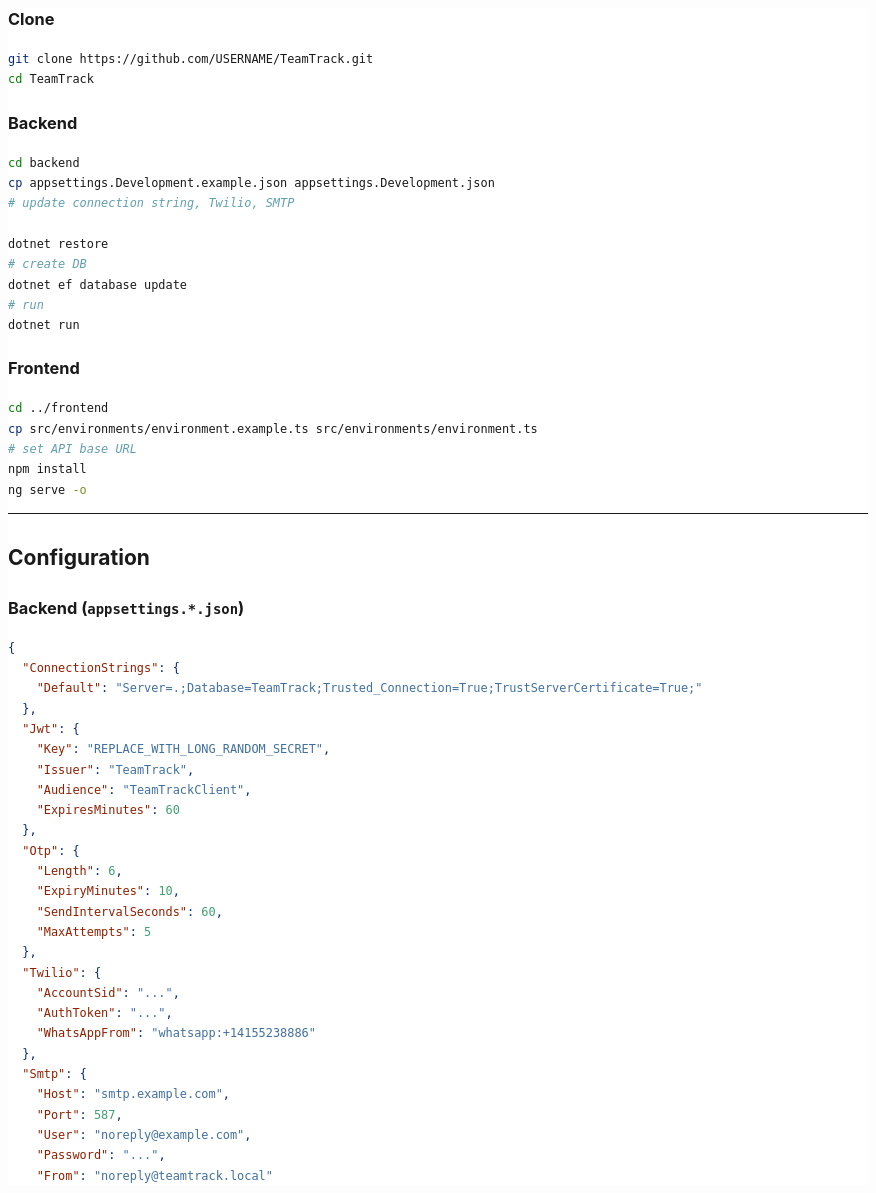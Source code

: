 ### Clone

```bash
git clone https://github.com/USERNAME/TeamTrack.git
cd TeamTrack
```

### Backend

```bash
cd backend
cp appsettings.Development.example.json appsettings.Development.json
# update connection string, Twilio, SMTP

dotnet restore
# create DB
dotnet ef database update
# run
dotnet run
```

### Frontend

```bash
cd ../frontend
cp src/environments/environment.example.ts src/environments/environment.ts
# set API base URL
npm install
ng serve -o
```

---

## Configuration

### Backend (`appsettings.*.json`)

```json
{
  "ConnectionStrings": {
    "Default": "Server=.;Database=TeamTrack;Trusted_Connection=True;TrustServerCertificate=True;"
  },
  "Jwt": {
    "Key": "REPLACE_WITH_LONG_RANDOM_SECRET",
    "Issuer": "TeamTrack",
    "Audience": "TeamTrackClient",
    "ExpiresMinutes": 60
  },
  "Otp": {
    "Length": 6,
    "ExpiryMinutes": 10,
    "SendIntervalSeconds": 60,
    "MaxAttempts": 5
  },
  "Twilio": {
    "AccountSid": "...",
    "AuthToken": "...",
    "WhatsAppFrom": "whatsapp:+14155238886"
  },
  "Smtp": {
    "Host": "smtp.example.com",
    "Port": 587,
    "User": "noreply@example.com",
    "Password": "...",
    "From": "noreply@teamtrack.local"
```